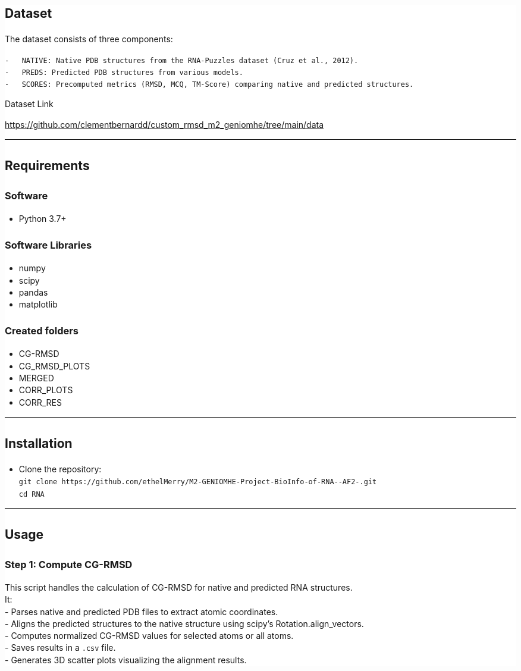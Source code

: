 
## Dataset  
The dataset consists of three components:

	-	NATIVE: Native PDB structures from the RNA-Puzzles dataset (Cruz et al., 2012).
	-	PREDS: Predicted PDB structures from various models.
	-	SCORES: Precomputed metrics (RMSD, MCQ, TM-Score) comparing native and predicted structures.

Dataset Link  

https://github.com/clementbernardd/custom_rmsd_m2_geniomhe/tree/main/data

---

## Requirements

### Software 

  - Python 3.7+

### Software Libraries

  - numpy
  - scipy
  - pandas
  - matplotlib

### Created folders  

  - CG-RMSD 
  - CG_RMSD_PLOTS 
  - MERGED
  - CORR_PLOTS 
  - CORR_RES

--- 

## Installation 
 - Clone the repository:  
`git clone https://github.com/ethelMerry/M2-GENIOMHE-Project-BioInfo-of-RNA--AF2-.git`  
`cd RNA`

---

## Usage 

### Step 1: Compute CG-RMSD

This script handles the calculation of CG-RMSD for native and predicted RNA structures.  
It:  
	-    Parses native and predicted PDB files to extract atomic coordinates.  
	-    Aligns the predicted structures to the native structure using scipy’s Rotation.align_vectors.  
	-    Computes normalized CG-RMSD values for selected atoms or all atoms.  
	-    Saves results in a `.csv` file.  
	-    Generates 3D scatter plots visualizing the alignment results.  
